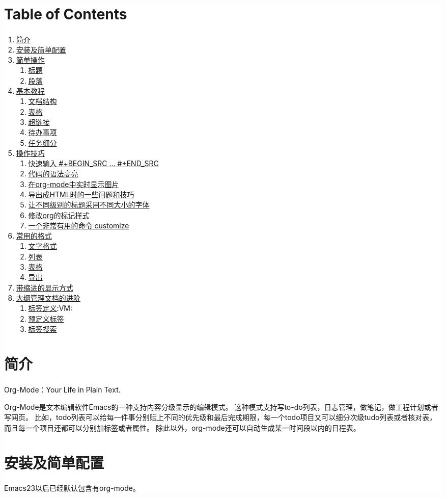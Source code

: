 
# Table of Contents

1.  [简介](#org058bcbb)
2.  [安装及简单配置](#orgd2ce18b)
3.  [简单操作](#org7ba7464)
    1.  [标题](#orgc721ec0)
    2.  [段落](#org853e0e4)
4.  [基本教程](#org2ea5d58)
    1.  [文档结构](#orgb9601b1)
    2.  [表格](#orgba4afcd)
    3.  [超链接](#org0f3b562)
    4.  [待办事项](#orgd28e728)
    5.  [任务细分](#org73f3ef1)
5.  [操作技巧](#orgfd681d1)
    1.  [快速输入 #+BEGIN\_SRC &#x2026; #+END\_SRC](#orge1813fd)
    2.  [代码的语法高亮](#org1741a47)
    3.  [在org-mode中实时显示图片](#org9ad94c5)
    4.  [导出成HTML时的一些问题和技巧](#org766e406)
    5.  [让不同级别的标题采用不同大小的字体](#orgcb496a1)
    6.  [修改org的标记样式](#orge2b6e24)
    7.  [一个非常有用的命令 customize](#org877dd4e)
6.  [常用的格式](#orgd13b9fb)
    1.  [文字格式](#orge8c1b19)
    2.  [列表](#orgb7504a7)
    3.  [表格](#orgb764069)
    4.  [导出](#org68396b1)
7.  [带缩进的显示方式](#orgd4cea1b)
8.  [大纲管理文档的进阶](#org12cff02)
    1.  [标签定义](#org78b88a8):VM:
    2.  [预定义标签](#org4c529b8)
    3.  [标签搜索](#orgcf89394)



<a id="org058bcbb"></a>

# 简介

Org-Mode：Your Life in Plain Text.

Org-Mode是文本编辑软件Emacs的一种支持内容分级显示的编辑模式。  这种模式支持写to-do列表，日志管理，做笔记，做工程计划或者写网页。  比如，todo列表可以给每一件事分别赋上不同的优先级和最后完成期限，每一个todo项目又可以细分次级tudo列表或者核对表，而且每一个项目还都可以分别加标签或者属性。  除此以外，org-mode还可以自动生成某一时间段以内的日程表。


<a id="orgd2ce18b"></a>

# 安装及简单配置

Emacs23以后已经默认包含有org-mode。


<a id="org7ba7464"></a>
